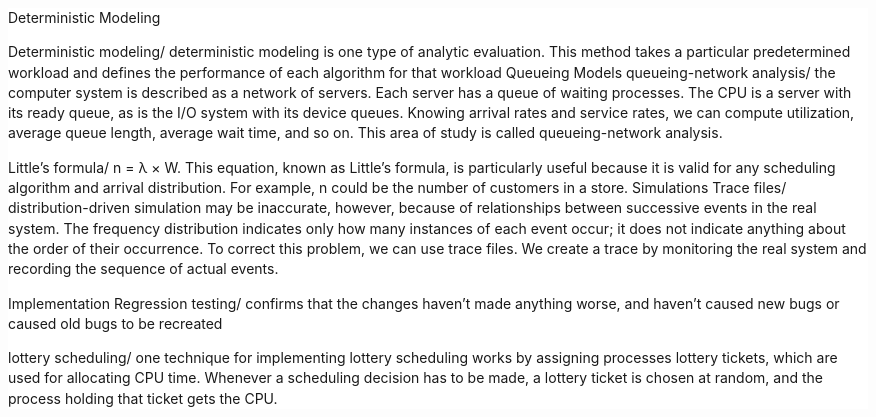 Deterministic Modeling

Deterministic modeling/ deterministic modeling is one type of analytic evaluation. This method takes a particular predetermined workload and defines the performance of each algorithm for that workload
Queueing Models
queueing-network analysis/ the computer system is described as a network of servers. Each server has a queue of waiting processes. The CPU is a server with its ready queue, as is the I/O system with its device queues. Knowing arrival rates and service rates, we can compute utilization, average queue length, average wait time, and so on. This area of study is called queueing-network analysis.

Little’s formula/  n = λ × W. This equation, known as Little’s formula, is particularly useful because it is valid for any scheduling algorithm and arrival distribution. For example, n could be the number of customers in a store.
Simulations
Trace files/ distribution-driven simulation may be inaccurate, however, because of relationships between successive events in the real system. The frequency distribution indicates only how many instances of each event occur; it does not indicate anything about the order of their occurrence. To correct this problem, we can use trace files. We create a trace by monitoring the real system and recording the sequence of actual events.




Implementation
Regression testing/ confirms that the changes haven’t made anything worse, and haven’t caused new bugs or caused old bugs to be recreated

lottery scheduling/ one technique for implementing lottery scheduling works by assigning processes lottery tickets, which are used for allocating CPU time. Whenever a scheduling decision has to be made, a lottery ticket is chosen at random, and the process holding that ticket gets the CPU.
